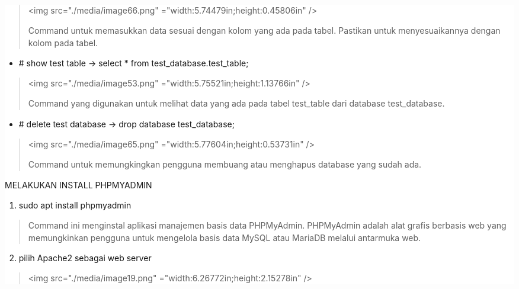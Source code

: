 > <img src="./media/image66.png"
> ="width:5.74479in;height:0.45806in" />
>
> Command untuk memasukkan data sesuai dengan kolom yang ada pada tabel.
> Pastikan untuk menyesuaikannya dengan kolom pada tabel.

- \# show test table → select \* from test_database.test_table;

> <img src="./media/image53.png"
> ="width:5.75521in;height:1.13766in" />
>
> Command yang digunakan untuk melihat data yang ada pada tabel
> test_table dari database test_database.

- \# delete test database → drop database test_database;

> <img src="./media/image65.png"
> ="width:5.77604in;height:0.53731in" />
>
> Command untuk memungkingkan pengguna membuang atau menghapus database
> yang sudah ada.

MELAKUKAN INSTALL PHPMYADMIN

1.  sudo apt install phpmyadmin

> Command ini menginstal aplikasi manajemen basis data PHPMyAdmin.
> PHPMyAdmin adalah alat grafis berbasis web yang memungkinkan pengguna
> untuk mengelola basis data MySQL atau MariaDB melalui antarmuka web.

2.  pilih Apache2 sebagai web server

> <img src="./media/image19.png"
> ="width:6.26772in;height:2.15278in" />
